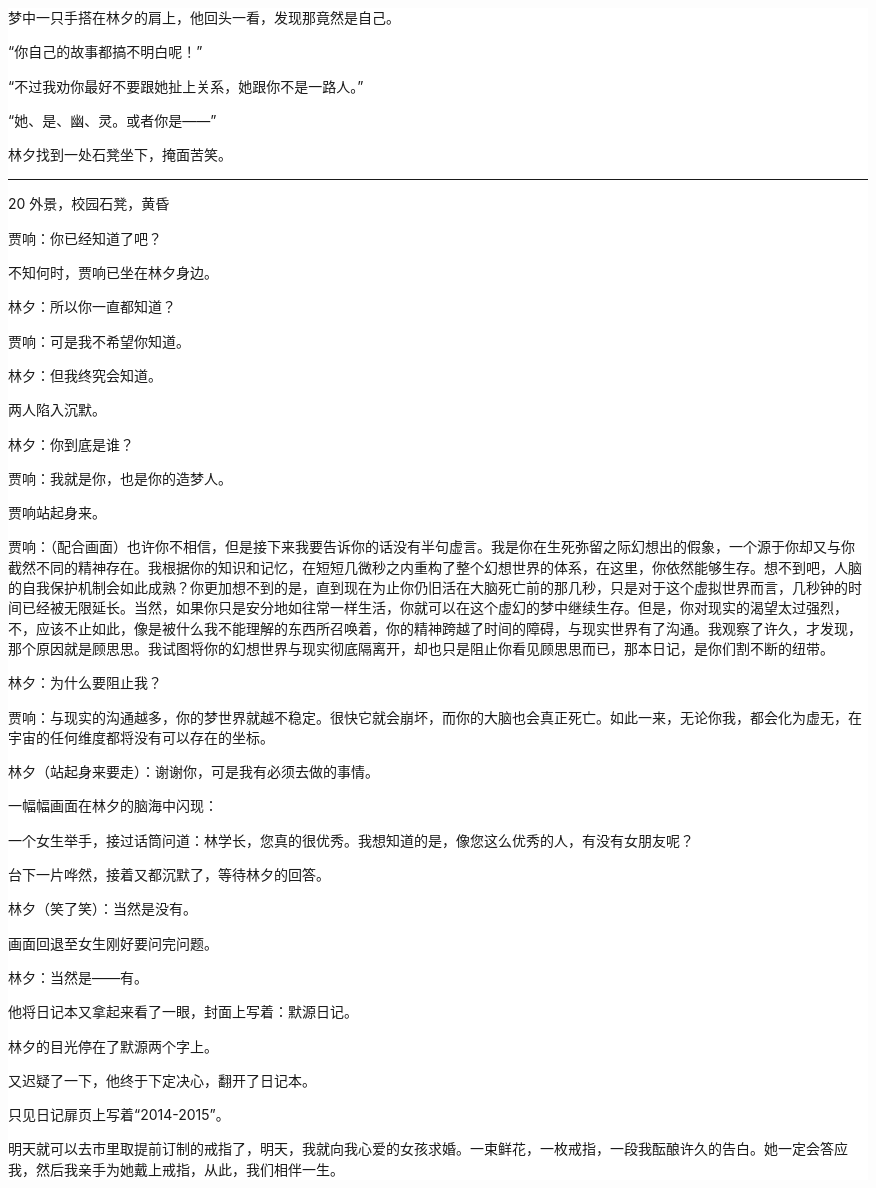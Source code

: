 梦中一只手搭在林夕的肩上，他回头一看，发现那竟然是自己。

“你自己的故事都搞不明白呢！”

“不过我劝你最好不要跟她扯上关系，她跟你不是一路人。”

“她、是、幽、灵。或者你是——”

林夕找到一处石凳坐下，掩面苦笑。

-----------------------------------------------------

20 外景，校园石凳，黄昏

贾响：你已经知道了吧？

不知何时，贾响已坐在林夕身边。

林夕：所以你一直都知道？

贾响：可是我不希望你知道。

林夕：但我终究会知道。

两人陷入沉默。

林夕：你到底是谁？

贾响：我就是你，也是你的造梦人。

贾响站起身来。

贾响：（配合画面）也许你不相信，但是接下来我要告诉你的话没有半句虚言。我是你在生死弥留之际幻想出的假象，一个源于你却又与你截然不同的精神存在。我根据你的知识和记忆，在短短几微秒之内重构了整个幻想世界的体系，在这里，你依然能够生存。想不到吧，人脑的自我保护机制会如此成熟？你更加想不到的是，直到现在为止你仍旧活在大脑死亡前的那几秒，只是对于这个虚拟世界而言，几秒钟的时间已经被无限延长。当然，如果你只是安分地如往常一样生活，你就可以在这个虚幻的梦中继续生存。但是，你对现实的渴望太过强烈，不，应该不止如此，像是被什么我不能理解的东西所召唤着，你的精神跨越了时间的障碍，与现实世界有了沟通。我观察了许久，才发现，那个原因就是顾思思。我试图将你的幻想世界与现实彻底隔离开，却也只是阻止你看见顾思思而已，那本日记，是你们割不断的纽带。

林夕：为什么要阻止我？

贾响：与现实的沟通越多，你的梦世界就越不稳定。很快它就会崩坏，而你的大脑也会真正死亡。如此一来，无论你我，都会化为虚无，在宇宙的任何维度都将没有可以存在的坐标。

林夕（站起身来要走）：谢谢你，可是我有必须去做的事情。

一幅幅画面在林夕的脑海中闪现：

一个女生举手，接过话筒问道：林学长，您真的很优秀。我想知道的是，像您这么优秀的人，有没有女朋友呢？

台下一片哗然，接着又都沉默了，等待林夕的回答。

林夕（笑了笑）：当然是没有。

画面回退至女生刚好要问完问题。

林夕：当然是——有。

他将日记本又拿起来看了一眼，封面上写着：默源日记。

林夕的目光停在了默源两个字上。

又迟疑了一下，他终于下定决心，翻开了日记本。

只见日记扉页上写着“2014-2015”。

明天就可以去市里取提前订制的戒指了，明天，我就向我心爱的女孩求婚。一束鲜花，一枚戒指，一段我酝酿许久的告白。她一定会答应我，然后我亲手为她戴上戒指，从此，我们相伴一生。
